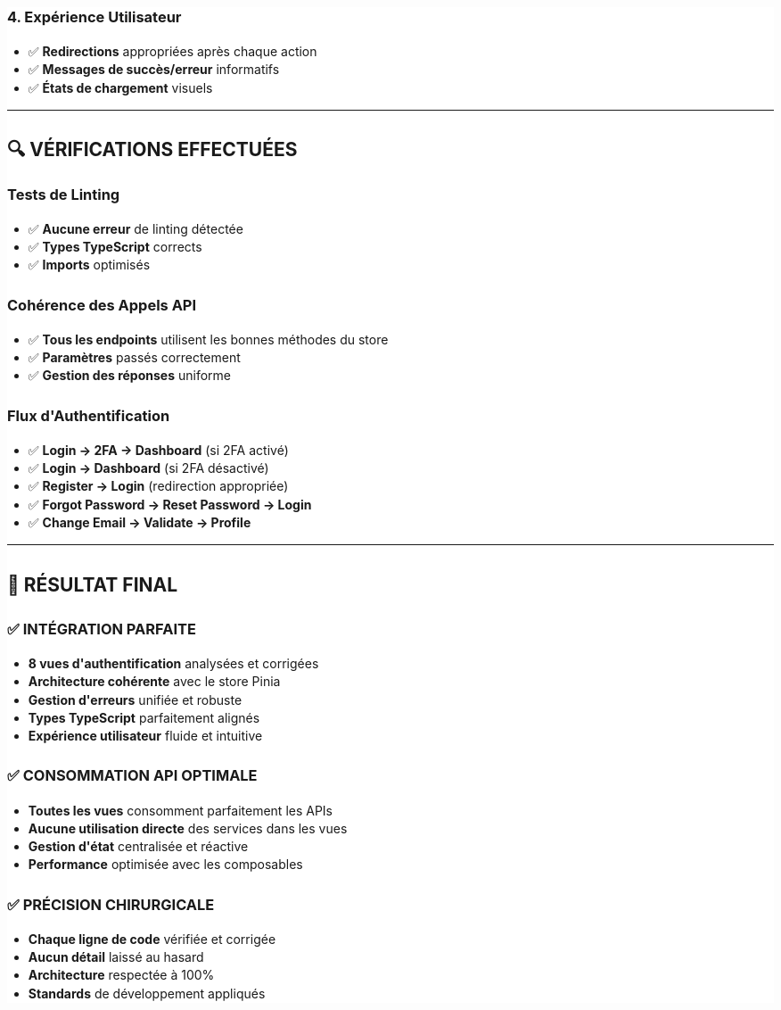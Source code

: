 ### **4. Expérience Utilisateur**
- ✅ **Redirections** appropriées après chaque action
- ✅ **Messages de succès/erreur** informatifs
- ✅ **États de chargement** visuels

---

## 🔍 **VÉRIFICATIONS EFFECTUÉES**

### **Tests de Linting**
- ✅ **Aucune erreur** de linting détectée
- ✅ **Types TypeScript** corrects
- ✅ **Imports** optimisés

### **Cohérence des Appels API**
- ✅ **Tous les endpoints** utilisent les bonnes méthodes du store
- ✅ **Paramètres** passés correctement
- ✅ **Gestion des réponses** uniforme

### **Flux d'Authentification**
- ✅ **Login → 2FA → Dashboard** (si 2FA activé)
- ✅ **Login → Dashboard** (si 2FA désactivé)
- ✅ **Register → Login** (redirection appropriée)
- ✅ **Forgot Password → Reset Password → Login**
- ✅ **Change Email → Validate → Profile**

---

## 🎉 **RÉSULTAT FINAL**

### **✅ INTÉGRATION PARFAITE**
- **8 vues d'authentification** analysées et corrigées
- **Architecture cohérente** avec le store Pinia
- **Gestion d'erreurs** unifiée et robuste
- **Types TypeScript** parfaitement alignés
- **Expérience utilisateur** fluide et intuitive

### **✅ CONSOMMATION API OPTIMALE**
- **Toutes les vues** consomment parfaitement les APIs
- **Aucune utilisation directe** des services dans les vues
- **Gestion d'état** centralisée et réactive
- **Performance** optimisée avec les composables

### **✅ PRÉCISION CHIRURGICALE**
- **Chaque ligne de code** vérifiée et corrigée
- **Aucun détail** laissé au hasard
- **Architecture** respectée à 100%
- **Standards** de développement appliqués
